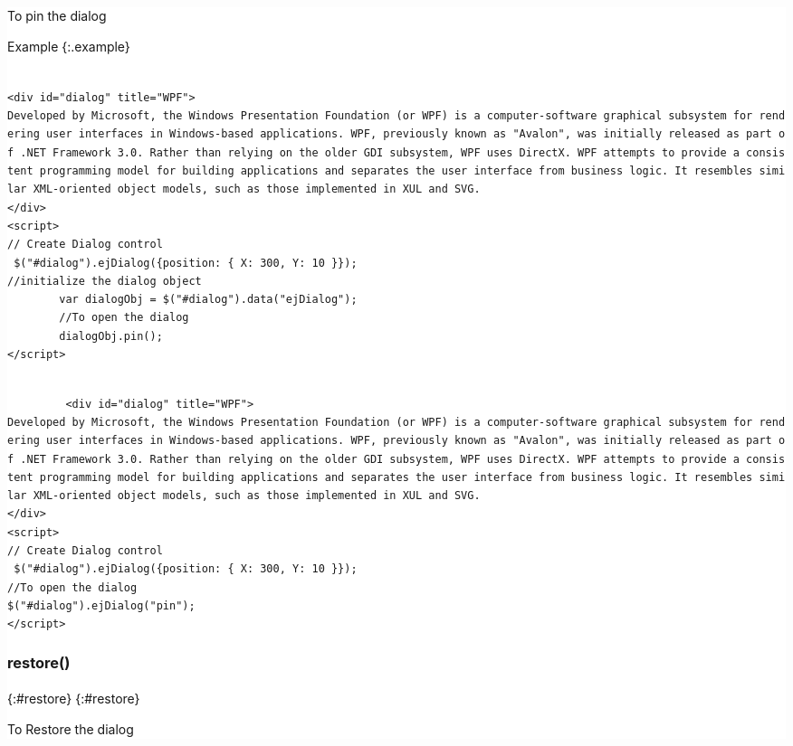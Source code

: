 


To pin the dialog



Example
{:.example}

<pre class="prettyprint">
<code> 
&lt;div id="dialog" title="WPF"&gt;
Developed by Microsoft, the Windows Presentation Foundation (or WPF) is a computer-software graphical subsystem for rendering user interfaces in Windows-based applications. WPF, previously known as "Avalon", was initially released as part of .NET Framework 3.0. Rather than relying on the older GDI subsystem, WPF uses DirectX. WPF attempts to provide a consistent programming model for building applications and separates the user interface from business logic. It resembles similar XML-oriented object models, such as those implemented in XUL and SVG.
&lt;/div&gt;
&lt;script&gt;
// Create Dialog control
 $("#dialog").ejDialog({position: { X: 300, Y: 10 }}); 
//initialize the dialog object
        var dialogObj = $("#dialog").data("ejDialog");
        //To open the dialog 
        dialogObj.pin();
&lt;/script&gt;</code>
</pre>
<pre class="prettyprint">
<code> 
         &lt;div id="dialog" title="WPF"&gt;
Developed by Microsoft, the Windows Presentation Foundation (or WPF) is a computer-software graphical subsystem for rendering user interfaces in Windows-based applications. WPF, previously known as "Avalon", was initially released as part of .NET Framework 3.0. Rather than relying on the older GDI subsystem, WPF uses DirectX. WPF attempts to provide a consistent programming model for building applications and separates the user interface from business logic. It resembles similar XML-oriented object models, such as those implemented in XUL and SVG.
&lt;/div&gt;
&lt;script&gt;
// Create Dialog control
 $("#dialog").ejDialog({position: { X: 300, Y: 10 }}); 
//To open the dialog 
$("#dialog").ejDialog("pin");
&lt;/script&gt;</code>
</pre>



### restore<span class="signature">()</span>
{:#restore}
{:#restore}




To Restore the dialog
